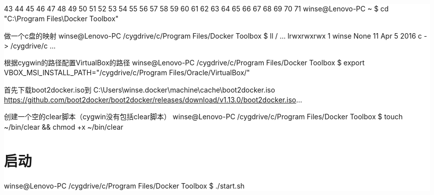 43
44
45
46
47
48
49
50
51
52
53
54
55
56
57
58
59
60
61
62
63
64
65
66
67
68
69
70
71
winse@Lenovo-PC ~
$ cd "C:\Program Files\Docker Toolbox"

做一个c盘的映射
winse@Lenovo-PC /cygdrive/c/Program Files/Docker Toolbox
$ ll /
...
lrwxrwxrwx   1 winse None               11 Apr  5  2016 c -> /cygdrive/c
...

根据cygwin的路径配置VirtualBox的路径
winse@Lenovo-PC /cygdrive/c/Program Files/Docker Toolbox
$ export VBOX_MSI_INSTALL_PATH="/cygdrive/c/Program Files/Oracle/VirtualBox/"

首先下载boot2docker.iso到 C:\Users\winse\.docker\machine\cache\boot2docker.iso
https://github.com/boot2docker/boot2docker/releases/download/v1.13.0/boot2docker.iso...

创建一个空的clear脚本（cygwin没有包括clear脚本）
winse@Lenovo-PC /cygdrive/c/Program Files/Docker Toolbox
$ touch ~/bin/clear && chmod +x ~/bin/clear

# 启动
winse@Lenovo-PC /cygdrive/c/Program Files/Docker Toolbox
$ ./start.sh
